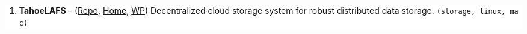   1. **TahoeLAFS** - ([Repo](https://github.com/tahoe-lafs/tahoe-lafs), [Home](https://tahoe-lafs.org/trac/tahoe-lafs), [WP](https://en.wikipedia.org/wiki/Tahoe-LAFS)) Decentralized cloud storage system for robust distributed data storage. `(storage, linux, mac)`
